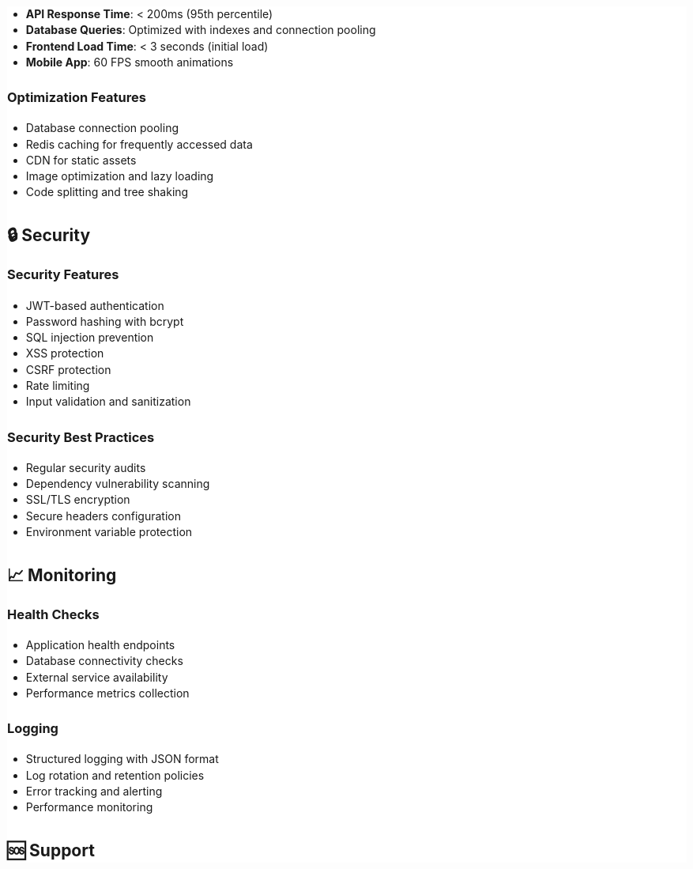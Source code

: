 - **API Response Time**: < 200ms (95th percentile)
- **Database Queries**: Optimized with indexes and connection pooling
- **Frontend Load Time**: < 3 seconds (initial load)
- **Mobile App**: 60 FPS smooth animations

### Optimization Features

- Database connection pooling
- Redis caching for frequently accessed data
- CDN for static assets
- Image optimization and lazy loading
- Code splitting and tree shaking

## 🔒 Security

### Security Features

- JWT-based authentication
- Password hashing with bcrypt
- SQL injection prevention
- XSS protection
- CSRF protection
- Rate limiting
- Input validation and sanitization

### Security Best Practices

- Regular security audits
- Dependency vulnerability scanning
- SSL/TLS encryption
- Secure headers configuration
- Environment variable protection

## 📈 Monitoring

### Health Checks

- Application health endpoints
- Database connectivity checks
- External service availability
- Performance metrics collection

### Logging

- Structured logging with JSON format
- Log rotation and retention policies
- Error tracking and alerting
- Performance monitoring

## 🆘 Support
